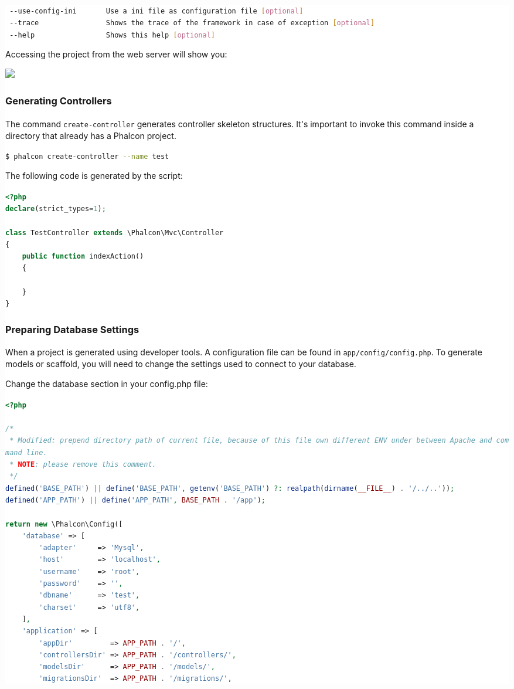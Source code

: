 ```bash
 --use-config-ini       Use a ini file as configuration file [optional]
 --trace                Shows the trace of the framework in case of exception [optional]
 --help                 Shows this help [optional]
```

Accessing the project from the web server will show you:

![](/assets/images/content/v4/devtools-store-localhost.png)

### Generating Controllers
The command `create-controller` generates controller skeleton structures. It's important to invoke this command inside a directory that already has a Phalcon project.

```bash
$ phalcon create-controller --name test
```

The following code is generated by the script:

```php
<?php
declare(strict_types=1);

class TestController extends \Phalcon\Mvc\Controller
{
    public function indexAction()
    {

    }
}

```

### Preparing Database Settings
When a project is generated using developer tools. A configuration file can be found in `app/config/config.php`. To generate models or scaffold, you will need to change the settings used to connect to your database.

Change the database section in your config.php file:

```php
<?php

/*
 * Modified: prepend directory path of current file, because of this file own different ENV under between Apache and command line.
 * NOTE: please remove this comment.
 */
defined('BASE_PATH') || define('BASE_PATH', getenv('BASE_PATH') ?: realpath(dirname(__FILE__) . '/../..'));
defined('APP_PATH') || define('APP_PATH', BASE_PATH . '/app');

return new \Phalcon\Config([
    'database' => [
        'adapter'     => 'Mysql',
        'host'        => 'localhost',
        'username'    => 'root',
        'password'    => '',
        'dbname'      => 'test',
        'charset'     => 'utf8',
    ],
    'application' => [
        'appDir'         => APP_PATH . '/',
        'controllersDir' => APP_PATH . '/controllers/',
        'modelsDir'      => APP_PATH . '/models/',
        'migrationsDir'  => APP_PATH . '/migrations/',
```

[blog_devtools]: https://blog.phalcon.io/post/dont-like-command-line-and-consoles-no-problem
[github_devtools]: https://github.com/phalcon/phalcon-devtools
[phpstorm]: https://www.jetbrains.com/phpstorm/
[composer]: https://getcomposer.org/doc/00-intro.md#installation-linux-unix-macos